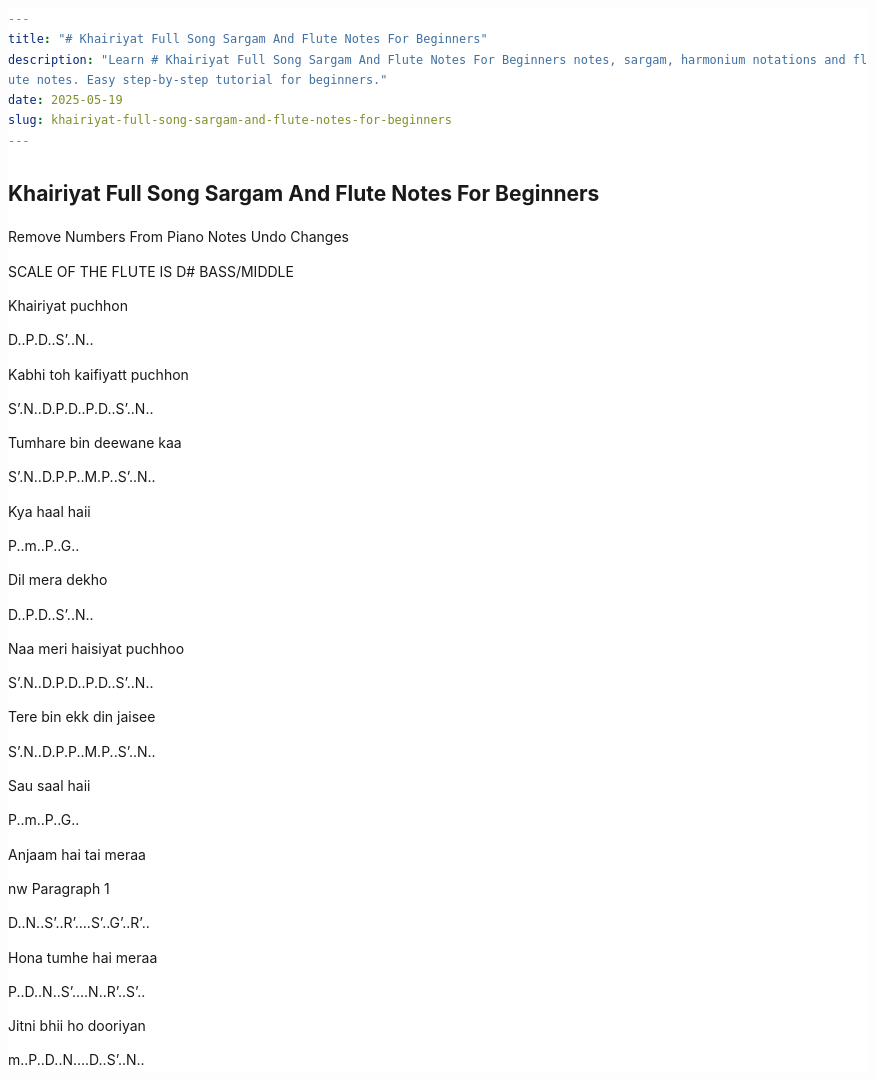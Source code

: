```yaml
---
title: "# Khairiyat Full Song Sargam And Flute Notes For Beginners"
description: "Learn # Khairiyat Full Song Sargam And Flute Notes For Beginners notes, sargam, harmonium notations and flute notes. Easy step-by-step tutorial for beginners."
date: 2025-05-19
slug: khairiyat-full-song-sargam-and-flute-notes-for-beginners
---
```


## Khairiyat Full Song Sargam And Flute Notes For Beginners

Remove Numbers From Piano Notes
Undo Changes

SCALE OF THE FLUTE IS D# BASS/MIDDLE

Khairiyat puchhon

D..P.D..S’..N..

Kabhi toh kaifiyatt puchhon

S’.N..D.P.D..P.D..S’..N..

Tumhare bin deewane kaa

S’.N..D.P.P..M.P..S’..N..

Kya haal haii

P..m..P..G..

Dil mera dekho

D..P.D..S’..N..

Naa meri haisiyat puchhoo

S’.N..D.P.D..P.D..S’..N..

Tere bin ekk din jaisee

S’.N..D.P.P..M.P..S’..N..

Sau saal haii

P..m..P..G..

Anjaam hai tai meraa

nw Paragraph 1

D..N..S’..R’….S’..G’..R’..

Hona tumhe hai meraa

P..D..N..S’….N..R’..S’..

Jitni bhii ho dooriyan

m..P..D..N….D..S’..N..
